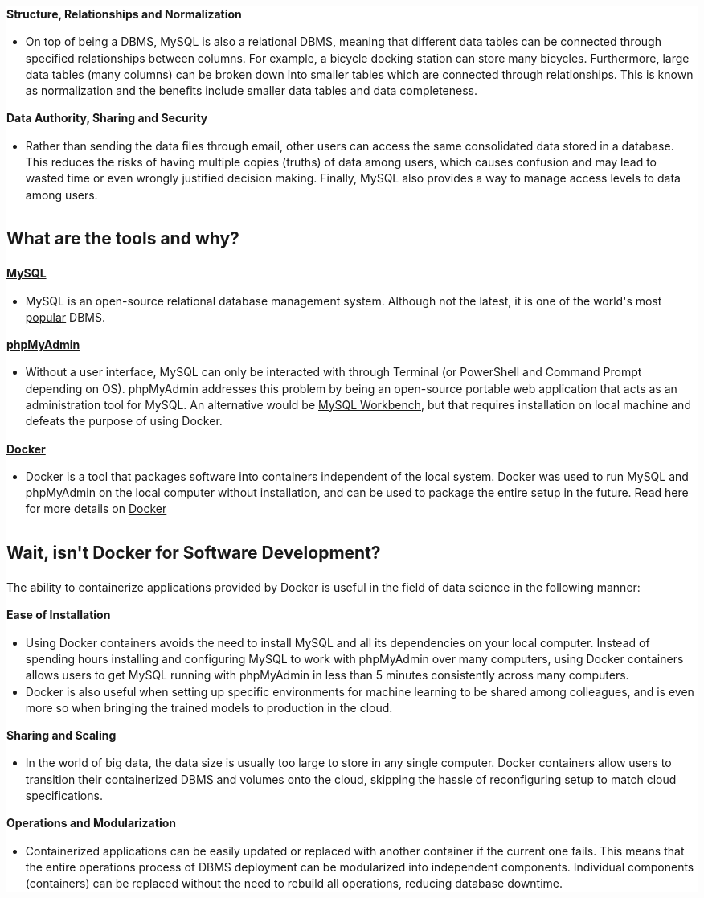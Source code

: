 
**Structure, Relationships and Normalization**
- On top of being a DBMS, MySQL is also a relational DBMS, meaning that different data tables can be connected through specified relationships between columns. For example, a bicycle docking station can store many bicycles. Furthermore, large data tables (many columns) can be broken down into smaller tables which are connected through relationships. This is known as normalization and the benefits include smaller data tables and data completeness.


**Data Authority, Sharing and Security**
- Rather than sending the data files through email, other users can access the same consolidated data stored in a database. This reduces the risks of having multiple copies (truths) of data among users, which causes confusion and may lead to wasted time or even wrongly justified decision making. Finally, MySQL also provides a way to manage access levels to data among users.

## What are the tools and why?

**[MySQL](https://www.mysql.com/)**
- MySQL is an open-source relational database management system.  Although not the latest, it is one of the world's most [popular](https://hub.docker.com/_/mysql) DBMS.

**[phpMyAdmin](https://www.phpmyadmin.net/)**
- Without a user interface, MySQL can only be interacted with through Terminal (or PowerShell and Command Prompt depending on OS). phpMyAdmin addresses this problem by being an open-source portable web application that acts as an administration tool for MySQL. An alternative would be [MySQL Workbench](https://www.mysql.com/products/workbench/), but that requires installation on local machine and defeats the purpose of using Docker.

**[Docker](https://www.docker.com/)**
- Docker is a tool that packages software into containers independent of the local system. Docker was used to run MySQL and phpMyAdmin on the local computer without installation, and can be used to package the entire setup in the future. Read here for more details on [Docker](https://www.docker.com/resources/what-container/#:~:text=A%20Docker%20container%20image%20is,tools%2C%20system%20libraries%20and%20settings.)

## Wait, isn't Docker for Software Development?

The ability to containerize applications provided by Docker is useful in the field of data science in the following manner:

**Ease of Installation**
- Using Docker containers avoids the need to install MySQL and all its dependencies on your local computer. Instead of spending hours installing and configuring MySQL to work with phpMyAdmin over many computers, using Docker containers allows users to get MySQL running with phpMyAdmin in less than 5 minutes consistently across many computers.
- Docker is also useful when setting up specific environments for machine learning to be shared among colleagues, and is even more so when bringing the trained models to production in the cloud.

**Sharing and Scaling**
- In the world of big data, the data size is usually too large to store in any single computer. Docker containers allow users to transition their containerized DBMS and volumes onto the cloud, skipping the hassle of reconfiguring setup to match cloud specifications.

**Operations and Modularization**
- Containerized applications can be easily updated or replaced with another container if the current one fails. This means that the entire operations process of DBMS deployment can be modularized into independent components. Individual components (containers) can be replaced without the need to rebuild all operations, reducing database downtime.
